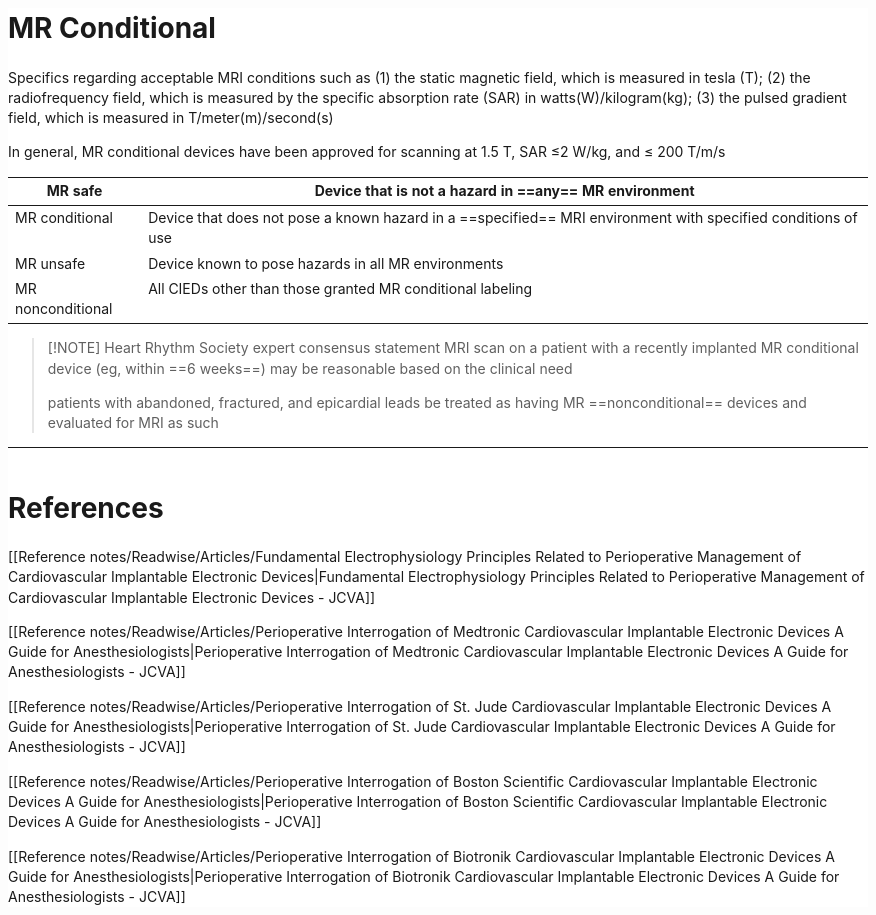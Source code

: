 # MR Conditional
Specifics regarding acceptable MRI conditions such as
(1) the static magnetic field, which is measured in tesla (T);
(2) the radiofrequency field, which is measured by the specific absorption rate (SAR) in watts(W)/kilogram(kg);
(3) the pulsed gradient field, which is measured in T/meter(m)/second(s)


In general, MR conditional devices have been approved for scanning at 1.5 T, SAR ≤2 W/kg, and ≤ 200 T/m/s

| MR safe           | Device that is not a hazard in ==any== MR environment                                                        |
| ----------------- | ------------------------------------------------------------------------------------------------------------ |
| MR conditional    | Device that does not pose a known hazard in a ==specified== MRI environment with specified conditions of use |
| MR unsafe         | Device known to pose hazards in all MR environments                                                          |
| MR nonconditional | All CIEDs other than those granted MR conditional labeling                                                   |


> [!NOTE] Heart Rhythm Society expert consensus statement
> MRI scan on a patient with a recently implanted MR conditional device (eg, within ==6 weeks==) may be reasonable based on the clinical need
> 
> patients with abandoned, fractured, and epicardial leads be treated as having MR ==nonconditional== devices and evaluated for MRI as such



___
# References
[[Reference notes/Readwise/Articles/Fundamental Electrophysiology Principles Related to Perioperative Management of Cardiovascular Implantable Electronic Devices\|Fundamental Electrophysiology Principles Related to Perioperative Management of Cardiovascular Implantable Electronic Devices - JCVA]]

[[Reference notes/Readwise/Articles/Perioperative Interrogation of Medtronic Cardiovascular Implantable Electronic Devices A Guide for Anesthesiologists\|Perioperative Interrogation of Medtronic Cardiovascular Implantable Electronic Devices A Guide for Anesthesiologists - JCVA]]

[[Reference notes/Readwise/Articles/Perioperative Interrogation of St. Jude Cardiovascular Implantable Electronic Devices A Guide for Anesthesiologists\|Perioperative Interrogation of St. Jude Cardiovascular Implantable Electronic Devices A Guide for Anesthesiologists - JCVA]]

[[Reference notes/Readwise/Articles/Perioperative Interrogation of Boston Scientific Cardiovascular Implantable Electronic Devices A Guide for Anesthesiologists\|Perioperative Interrogation of Boston Scientific Cardiovascular Implantable Electronic Devices A Guide for Anesthesiologists - JCVA]]

[[Reference notes/Readwise/Articles/Perioperative Interrogation of Biotronik Cardiovascular Implantable Electronic Devices A Guide for Anesthesiologists\|Perioperative Interrogation of Biotronik Cardiovascular Implantable Electronic Devices A Guide for Anesthesiologists - JCVA]]
